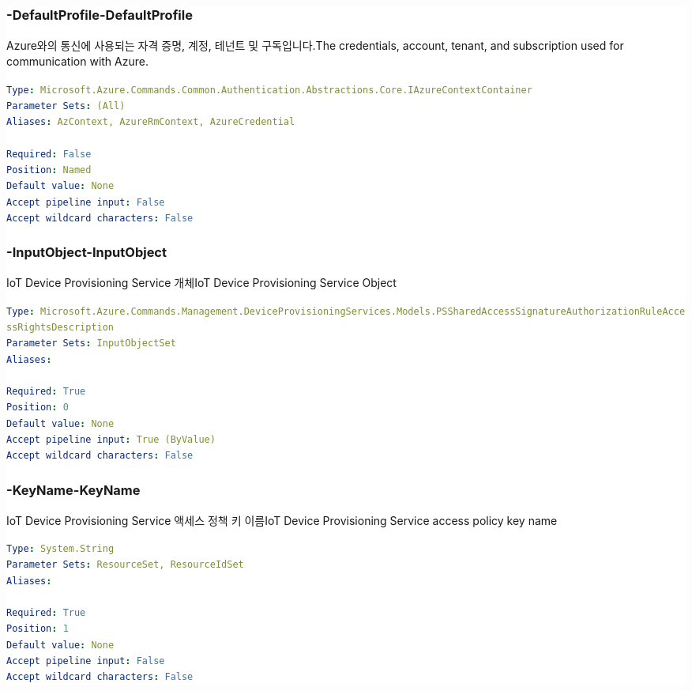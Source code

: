 ### <span data-ttu-id="8c2bf-116">-DefaultProfile</span><span class="sxs-lookup"><span data-stu-id="8c2bf-116">-DefaultProfile</span></span>
<span data-ttu-id="8c2bf-117">Azure와의 통신에 사용되는 자격 증명, 계정, 테넌트 및 구독입니다.</span><span class="sxs-lookup"><span data-stu-id="8c2bf-117">The credentials, account, tenant, and subscription used for communication with Azure.</span></span>

```yaml
Type: Microsoft.Azure.Commands.Common.Authentication.Abstractions.Core.IAzureContextContainer
Parameter Sets: (All)
Aliases: AzContext, AzureRmContext, AzureCredential

Required: False
Position: Named
Default value: None
Accept pipeline input: False
Accept wildcard characters: False
```

### <span data-ttu-id="8c2bf-118">-InputObject</span><span class="sxs-lookup"><span data-stu-id="8c2bf-118">-InputObject</span></span>
<span data-ttu-id="8c2bf-119">IoT Device Provisioning Service 개체</span><span class="sxs-lookup"><span data-stu-id="8c2bf-119">IoT Device Provisioning Service Object</span></span>

```yaml
Type: Microsoft.Azure.Commands.Management.DeviceProvisioningServices.Models.PSSharedAccessSignatureAuthorizationRuleAccessRightsDescription
Parameter Sets: InputObjectSet
Aliases:

Required: True
Position: 0
Default value: None
Accept pipeline input: True (ByValue)
Accept wildcard characters: False
```

### <span data-ttu-id="8c2bf-120">-KeyName</span><span class="sxs-lookup"><span data-stu-id="8c2bf-120">-KeyName</span></span>
<span data-ttu-id="8c2bf-121">IoT Device Provisioning Service 액세스 정책 키 이름</span><span class="sxs-lookup"><span data-stu-id="8c2bf-121">IoT Device Provisioning Service access policy key name</span></span>

```yaml
Type: System.String
Parameter Sets: ResourceSet, ResourceIdSet
Aliases:

Required: True
Position: 1
Default value: None
Accept pipeline input: False
Accept wildcard characters: False
```
